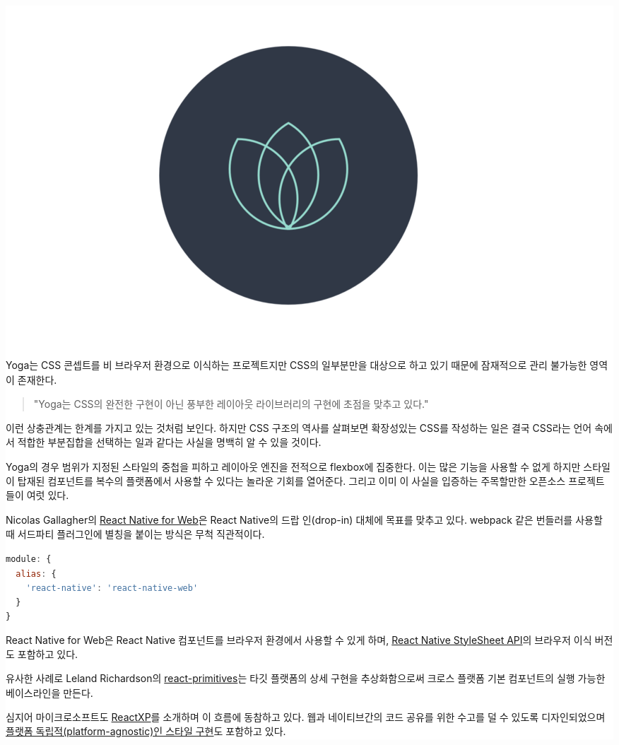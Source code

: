 ![Yoga](./yoga.png)

Yoga는 CSS 콘셉트를 비 브라우저 환경으로 이식하는 프로젝트지만 CSS의 일부분만을 대상으로 하고 있기 때문에 잠재적으로 관리 불가능한 영역이 존재한다.

> "Yoga는 CSS의 완전한 구현이 아닌 풍부한 레이아웃 라이브러리의 구현에 초점을 맞추고 있다."

이런 상충관계는 한계를 가지고 있는 것처럼 보인다. 하지만 CSS 구조의 역사를 살펴보면 확장성있는 CSS를 작성하는 일은 결국 CSS라는 언어 속에서 적합한 부분집합을 선택하는 일과 같다는 사실을 명백히 알 수 있을 것이다.

Yoga의 경우 범위가 지정된 스타일의 중첩을 피하고 레이아웃 엔진을 전적으로 flexbox에 집중한다. 이는 많은 기능을 사용할 수 없게 하지만 스타일이 탑재된 컴포넌트를 복수의 플랫폼에서 사용할 수 있다는 놀라운 기회를 열어준다. 그리고 이미 이 사실을 입증하는 주목할만한 오픈소스 프로젝트들이 여럿 있다.

Nicolas Gallagher의 [React Native for Web](https://github.com/necolas/react-native-web)은 React Native의 드랍 인(drop-in) 대체에 목표를 맞추고 있다. webpack 같은 번들러를 사용할 때 서드파티 플러그인에 별칭을 붙이는 방식은 무척 직관적이다.

```javascript
module: {
  alias: {
    'react-native': 'react-native-web'
  }
}
```

React Native for Web은 React Native 컴포넌트를 브라우저 환경에서 사용할 수 있게 하며, [React Native StyleSheet API](https://facebook.github.io/react-native/docs/stylesheet.html)의 브라우저 이식 버전도 포함하고 있다.

유사한 사례로 Leland Richardson의 [react-primitives](https://github.com/lelandrichardson/react-primitives)는 타깃 플랫폼의 상세 구현을 추상화함으로써 크로스 플랫폼 기본 컴포넌트의 실행 가능한 베이스라인을 만든다.

심지어 마이크로소프트도 [ReactXP](https://microsoft.github.io/reactxp)를 소개하며 이 흐름에 동참하고 있다. 웹과 네이티브간의 코드 공유를 위한 수고를 덜 수 있도록 디자인되었으며 [플랫폼 독립적(platform-agnostic)인 스타일 구현](https://microsoft.github.io/reactxp/docs/styles.html)도 포함하고 있다.

